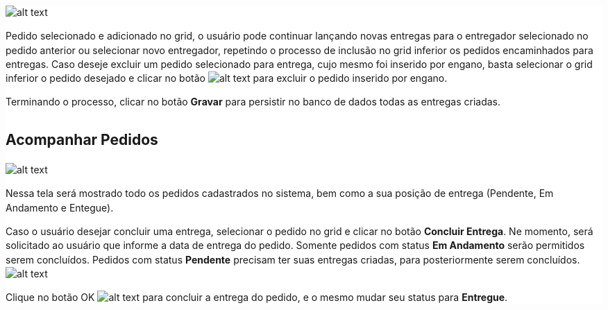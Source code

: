 
![alt text](image-14.png)

Pedido selecionado e adicionado no grid, o usuário pode continuar lançando novas entregas para o entregador selecionado no pedido anterior ou selecionar novo entregador, repetindo o processo de inclusão no grid inferior os pedidos encaminhados para entregas. Caso deseje excluir um pedido selecionado para entrega, cujo mesmo foi inserido por engano, basta selecionar o grid inferior o pedido desejado e clicar no botão ![alt text](image-15.png) para excluir o pedido inserido por engano.

Terminando o processo, clicar no botão **Gravar** para persistir no banco de dados todas as entregas criadas.

## Acompanhar Pedidos
![alt text](image-16.png)

Nessa tela será mostrado todo os pedidos cadastrados no sistema, bem como a sua posição de entrega (Pendente, Em Andamento e Entegue). 

Caso o usuário desejar concluir uma entrega, selecionar o pedido no grid e clicar no botão **Concluir Entrega**. Ne momento, será solicitado ao usuário que informe a data de entrega do pedido. Somente pedidos com status **Em Andamento** serão permitidos serem concluídos. Pedidos com status **Pendente** precisam ter suas entregas criadas, para posteriormente serem concluídos.
![alt text](image-17.png)

Clique no botão OK ![alt text](image-18.png) para concluir a entrega do pedido, e o mesmo mudar seu status para **Entregue**.

